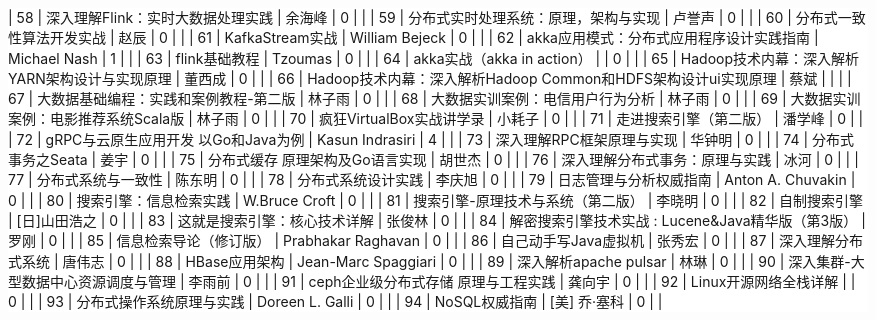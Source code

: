 | 58   | 深入理解Flink：实时大数据处理实践                            | 余海峰                                     | 0        |          |
| 59   | 分布式实时处理系统：原理，架构与实现                         | 卢誉声                                     | 0        |          |
| 60   | 分布式一致性算法开发实战                                     | 赵辰                                       | 0        |          |
| 61   | KafkaStream实战                                              | William Bejeck                             | 0        |          |
| 62   | akka应用模式：分布式应用程序设计实践指南                     | Michael Nash                               | 1        |          |
| 63   | flink基础教程                                                | Tzoumas                                    | 0        |          |
| 64   | akka实战（akka in action）                                   |                                            | 0        |          |
| 65   | Hadoop技术内幕：深入解析YARN架构设计与实现原理               | 董西成                                     | 0        |          |
| 66   | Hadoop技术内幕：深入解析Hadoop Common和HDFS架构设计ui实现原理 | 蔡斌                                       |          |          |
| 67   | 大数据基础编程：实践和案例教程-第二版                        | 林子雨                                     | 0        |          |
| 68   | 大数据实训案例：电信用户行为分析                             | 林子雨                                     | 0        |          |
| 69   | 大数据实训案例：电影推荐系统Scala版                          | 林子雨                                     | 0        |          |
| 70   | 疯狂VirtualBox实战讲学录                                     | 小耗子                                     | 0        |          |
| 71   | 走进搜索引擎（第二版）                                       | 潘学峰                                     | 0        |          |
| 72   | gRPC与云原生应用开发 以Go和Java为例                          | Kasun Indrasiri                            | 4        |          |
| 73   | 深入理解RPC框架原理与实现                                    | 华钟明                                     | 0        |          |
| 74   | 分布式事务之Seata                                            | 姜宇                                       | 0        |          |
| 75   | 分布式缓存 原理架构及Go语言实现                              | 胡世杰                                     | 0        |          |
| 76   | 深入理解分布式事务：原理与实践                               | 冰河                                       | 0        |          |
| 77   | 分布式系统与一致性                                           | 陈东明                                     | 0        |          |
| 78   | 分布式系统设计实践                                           | 李庆旭                                     | 0        |          |
| 79   | 日志管理与分析权威指南                                       | Anton A. Chuvakin                          | 0        |          |
| 80   | 搜索引擎：信息检索实践                                       | W.Bruce Croft                              | 0        |          |
| 81   | 搜索引擎-原理技术与系统（第二版）                            | 李晓明                                     | 0        |          |
| 82   | 自制搜索引擎                                                 | [日]山田浩之                               | 0        |          |
| 83   | 这就是搜索引擎：核心技术详解                                 | 张俊林                                     | 0        |          |
| 84   | 解密搜索引擎技术实战 : Lucene&Java精华版（第3版）            | 罗刚                                       | 0        |          |
| 85   | 信息检索导论（修订版）                                       | Prabhakar Raghavan                         | 0        |          |
| 86   | 自己动手写Java虚拟机                                         | 张秀宏                                     | 0        |          |
| 87   | 深入理解分布式系统                                           | 唐伟志                                     | 0        |          |
| 88   | HBase应用架构                                                | Jean-Marc Spaggiari                        | 0        |          |
| 89   | 深入解析apache pulsar                                        | 林琳                                       | 0        |          |
| 90   | 深入集群-大型数据中心资源调度与管理                          | 李雨前                                     | 0        |          |
| 91   | ceph企业级分布式存储 原理与工程实践                          | 龚向宇                                     | 0        |          |
| 92   | Linux开源网络全栈详解                                        |                                            | 0        |          |
| 93   | 分布式操作系统原理与实践                                     | Doreen L. Galli                            | 0        |          |
| 94   | NoSQL权威指南                                                | [美] 乔·塞科                               | 0        |          |